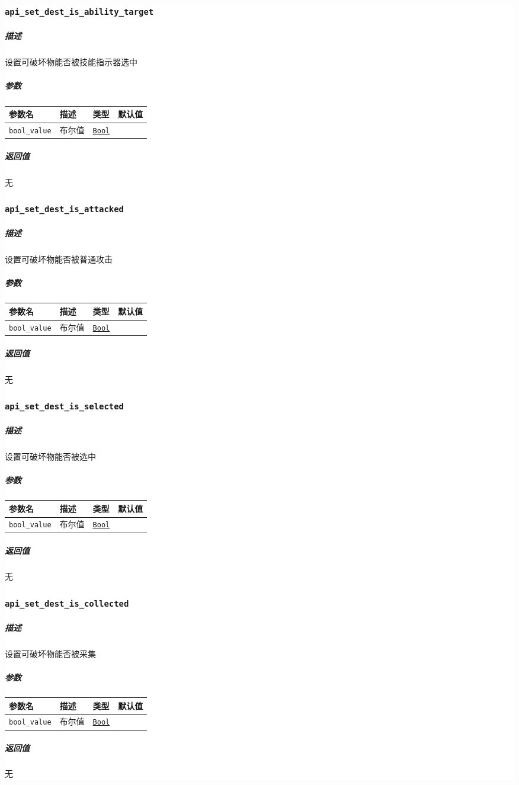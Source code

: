 ### `api_set_dest_is_ability_target` <span id="api_set_dest_is_ability_target"></span>
##### **描述**
设置可破坏物能否被技能指示器选中
##### **参数**
参数名        | 描述         | 类型         | 默认值
:----------- | :----------- | :----------- | :----
`bool_value` | 布尔值  | [`Bool`](../etype#Bool) | 

##### **返回值**
无

### `api_set_dest_is_attacked` <span id="api_set_dest_is_attacked"></span>
##### **描述**
设置可破坏物能否被普通攻击
##### **参数**
参数名        | 描述         | 类型         | 默认值
:----------- | :----------- | :----------- | :----
`bool_value` | 布尔值  | [`Bool`](../etype#Bool) | 

##### **返回值**
无

### `api_set_dest_is_selected` <span id="api_set_dest_is_selected"></span>
##### **描述**
设置可破坏物能否被选中
##### **参数**
参数名        | 描述         | 类型         | 默认值
:----------- | :----------- | :----------- | :----
`bool_value` | 布尔值  | [`Bool`](../etype#Bool) | 

##### **返回值**
无

### `api_set_dest_is_collected` <span id="api_set_dest_is_collected"></span>
##### **描述**
设置可破坏物能否被采集
##### **参数**
参数名        | 描述         | 类型         | 默认值
:----------- | :----------- | :----------- | :----
`bool_value` | 布尔值  | [`Bool`](../etype#Bool) | 

##### **返回值**
无
